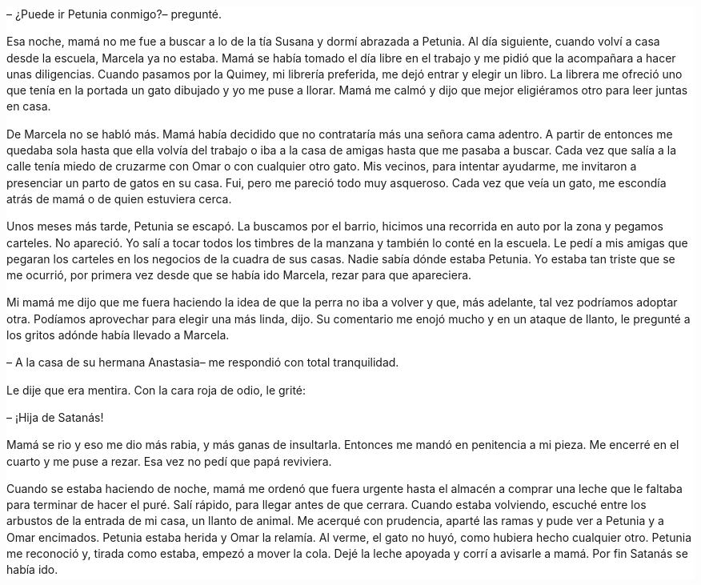 


– ¿Puede ir Petunia conmigo?– pregunté.




Esa noche, mamá no me fue a buscar a lo de la tía Susana y dormí abrazada a Petunia. Al día siguiente, cuando volví a casa desde la escuela, Marcela ya no estaba. Mamá se había tomado el día libre en el trabajo y me pidió que la acompañara a hacer unas diligencias. Cuando pasamos por la Quimey, mi librería preferida, me dejó entrar y elegir un libro. La librera me ofreció uno que tenía en la portada un gato dibujado y yo me puse a llorar. Mamá me calmó y dijo que mejor eligiéramos otro para leer juntas en casa.




De Marcela no se habló más. Mamá había decidido que no contrataría más una señora cama adentro. A partir de entonces me quedaba sola hasta que ella volvía del trabajo o iba a la casa de amigas hasta que me pasaba a buscar. Cada vez que salía a la calle tenía miedo de cruzarme con Omar o con cualquier otro gato. Mis vecinos, para intentar ayudarme, me invitaron a presenciar un parto de gatos en su casa. Fui, pero me pareció todo muy asqueroso. Cada vez que veía un gato, me escondía atrás de mamá o de quien estuviera cerca.




Unos meses más tarde, Petunia se escapó. La buscamos por el barrio, hicimos una recorrida en auto por la zona y pegamos carteles. No apareció. Yo salí a tocar todos los timbres de la manzana y también lo conté en la escuela. Le pedí a mis amigas que pegaran los carteles en los negocios de la cuadra de sus casas. Nadie sabía dónde estaba Petunia. Yo estaba tan triste que se me ocurrió, por primera vez desde que se había ido Marcela, rezar para que apareciera.




Mi mamá me dijo que me fuera haciendo la idea de que la perra no iba a volver y que, más adelante, tal vez podríamos adoptar otra. Podíamos aprovechar para elegir una más linda, dijo. Su comentario me enojó mucho y en un ataque de llanto, le pregunté a los gritos adónde había llevado a Marcela.




– A la casa de su hermana Anastasia– me respondió con total tranquilidad.




Le dije que era mentira. Con la cara roja de odio, le grité:




– ¡Hija de Satanás!




Mamá se rio y eso me dio más rabia, y más ganas de insultarla. Entonces me mandó en penitencia a mi pieza. Me encerré en el cuarto y me puse a rezar. Esa vez no pedí que papá reviviera.




Cuando se estaba haciendo de noche, mamá me ordenó que fuera urgente hasta el almacén a comprar una leche que le faltaba para terminar de hacer el puré. Salí rápido, para llegar antes de que cerrara. Cuando estaba volviendo, escuché entre los arbustos de la entrada de mi casa, un llanto de animal. Me acerqué con prudencia, aparté las ramas y pude ver a Petunia y a Omar encimados. Petunia estaba herida y Omar la relamía. Al verme, el gato no huyó, como hubiera hecho cualquier otro. Petunia me reconoció y, tirada como estaba, empezó a mover la cola. Dejé la leche apoyada y corrí a avisarle a mamá. Por fin Satanás se había ido.

